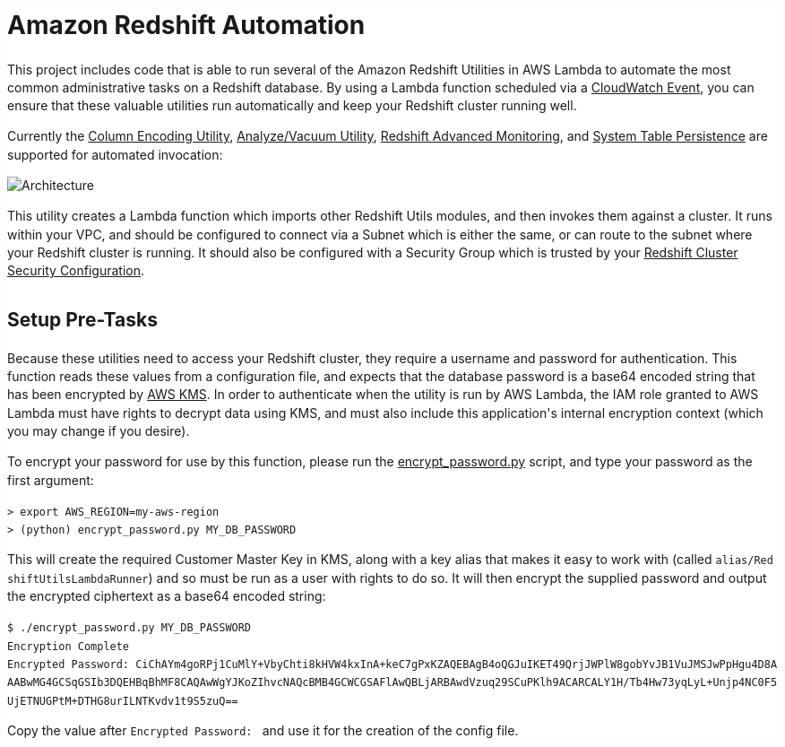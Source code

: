 # Amazon Redshift Automation

This project includes code that is able to run several of the Amazon Redshift Utilities in AWS Lambda to automate the most common administrative tasks on a Redshift database. By using a Lambda function scheduled via a [CloudWatch Event](http://docs.aws.amazon.com/AmazonCloudWatch/latest/DeveloperGuide/WhatIsCloudWatchEvents.html), you can ensure that these valuable utilities run automatically and keep your Redshift cluster running well.


Currently the [Column Encoding Utility](https://github.com/awslabs/amazon-redshift-utils/tree/master/src/ColumnEncodingUtility), [Analyze/Vacuum Utility](https://github.com/awslabs/amazon-redshift-utils/tree/master/src/AnalyzeVacuumUtility), [Redshift Advanced Monitoring](https://github.com/awslabs/amazon-redshift-monitoring), and [System Table Persistence](https://github.com/awslabs/amazon-redshift-utils/tree/master/src/SystemTablePersistence) are supported for automated invocation:

![Architecture](Architecture.png)

This utility creates a Lambda function which imports other Redshift Utils modules, and then invokes them against a cluster. It runs within your VPC, and should be configured to connect via a Subnet which is either the same, or can route to the subnet where your Redshift cluster is running. It should also be configured with a Security Group which is trusted by your [Redshift Cluster Security Configuration](http://docs.aws.amazon.com/redshift/latest/mgmt/working-with-security-groups.html).

## Setup Pre-Tasks

Because these utilities need to access your Redshift cluster, they require a username and password for authentication. This function reads these values from a configuration file, and expects that the database password is a base64 encoded string that has been encrypted by [AWS KMS](https://aws.amazon.com/kms). In order to authenticate when the utility is run by AWS Lambda, the IAM role granted to AWS Lambda must have rights to decrypt data using KMS, and must also include this application's internal encryption context (which you may change if you desire).

To encrypt your password for use by this function, please run the [encrypt_password.py](encrypt_password.py) script, and type your password as the first argument:

```
> export AWS_REGION=my-aws-region
> (python) encrypt_password.py MY_DB_PASSWORD
```

This will create the required Customer Master Key in KMS, along with a key alias that makes it easy to work with (called ```alias/RedshiftUtilsLambdaRunner```) and so must be run as a user with rights to do so. It will then encrypt the supplied password and output the encrypted ciphertext as a base64 encoded string:

```
$ ./encrypt_password.py MY_DB_PASSWORD
Encryption Complete
Encrypted Password: CiChAYm4goRPj1CuMlY+VbyChti8kHVW4kxInA+keC7gPxKZAQEBAgB4oQGJuIKET49QrjJWPlW8gobYvJB1VuJMSJwPpHgu4D8AAABwMG4GCSqGSIb3DQEHBqBhMF8CAQAwWgYJKoZIhvcNAQcBMB4GCWCGSAFlAwQBLjARBAwdVzuq29SCuPKlh9ACARCALY1H/Tb4Hw73yqLyL+Unjp4NC0F5UjETNUGPtM+DTHG8urILNTKvdv1t9S5zuQ==
```

Copy the value after ```Encrypted Password: ``` and use it for the creation of the config file.

